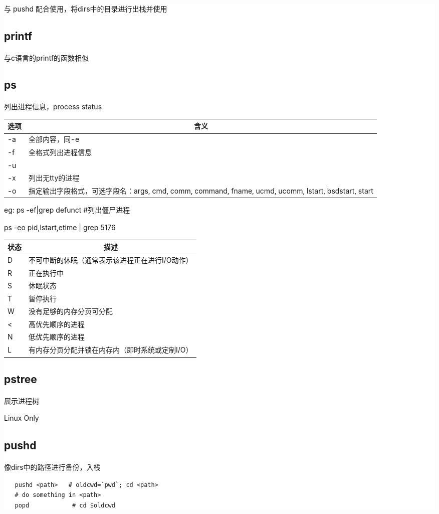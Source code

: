    与 pushd 配合使用，将dirs中的目录进行出栈并使用

## **printf**

   与c语言的printf的函数相似

## **ps**

列出进程信息，process status

| 选项  | 含义          |
| ----- | ------------- |
|  -a   | 全部内容，同-e  |
|  -f   | 全格式列出进程信息  |
|  -u   | |
|  -x   | 列出无tty的进程  |
|  -o   | 指定输出字段格式，可选字段名：args, cmd, comm, command, fname, ucmd, ucomm, lstart, bsdstart, start  |

eg: ps -ef|grep defunct #列出僵尸进程

ps -eo pid,lstart,etime | grep 5176

| 状态 | 描述                                            |
| ---- | ----------------------------------------------- |
|   D  | 不可中断的休眠（通常表示该进程正在进行I/O动作） |
|   R  | 正在执行中                                      |
|   S  | 休眠状态                                        |
|   T  | 暂停执行                                        |
|   W  | 没有足够的内存分页可分配                        |
|   <  | 高优先顺序的进程                                |
|   N  | 低优先顺序的进程                                |
|   L  | 有内存分页分配并锁在内存内（即时系统或定制I/O） |

## **pstree**

展示进程树

Linux Only

## **pushd**

   像dirs中的路径进行备份，入栈

```
   pushd <path>   # oldcwd=`pwd`; cd <path>
   # do something in <path>
   popd            # cd $oldcwd
```
